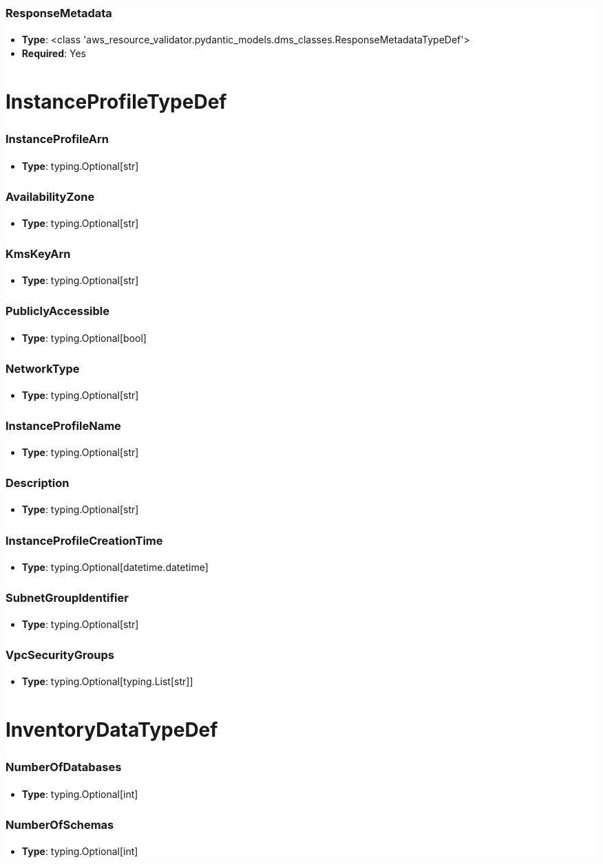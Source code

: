 ### ResponseMetadata
- **Type**: <class 'aws_resource_validator.pydantic_models.dms_classes.ResponseMetadataTypeDef'>
- **Required**: Yes


# InstanceProfileTypeDef

### InstanceProfileArn
- **Type**: typing.Optional[str]

### AvailabilityZone
- **Type**: typing.Optional[str]

### KmsKeyArn
- **Type**: typing.Optional[str]

### PubliclyAccessible
- **Type**: typing.Optional[bool]

### NetworkType
- **Type**: typing.Optional[str]

### InstanceProfileName
- **Type**: typing.Optional[str]

### Description
- **Type**: typing.Optional[str]

### InstanceProfileCreationTime
- **Type**: typing.Optional[datetime.datetime]

### SubnetGroupIdentifier
- **Type**: typing.Optional[str]

### VpcSecurityGroups
- **Type**: typing.Optional[typing.List[str]]


# InventoryDataTypeDef

### NumberOfDatabases
- **Type**: typing.Optional[int]

### NumberOfSchemas
- **Type**: typing.Optional[int]
